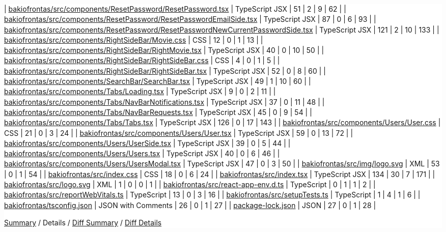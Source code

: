 | [bakiofrontas/src/components/ResetPassword/ResetPassword.tsx](/bakiofrontas/src/components/ResetPassword/ResetPassword.tsx) | TypeScript JSX | 51 | 2 | 9 | 62 |
| [bakiofrontas/src/components/ResetPassword/ResetPasswordEmailSide.tsx](/bakiofrontas/src/components/ResetPassword/ResetPasswordEmailSide.tsx) | TypeScript JSX | 87 | 0 | 6 | 93 |
| [bakiofrontas/src/components/ResetPassword/ResetPasswordNewCurrentPasswordSide.tsx](/bakiofrontas/src/components/ResetPassword/ResetPasswordNewCurrentPasswordSide.tsx) | TypeScript JSX | 121 | 2 | 10 | 133 |
| [bakiofrontas/src/components/RightSideBar/Movie.css](/bakiofrontas/src/components/RightSideBar/Movie.css) | CSS | 12 | 0 | 1 | 13 |
| [bakiofrontas/src/components/RightSideBar/RightMovie.tsx](/bakiofrontas/src/components/RightSideBar/RightMovie.tsx) | TypeScript JSX | 40 | 0 | 10 | 50 |
| [bakiofrontas/src/components/RightSideBar/RightSideBar.css](/bakiofrontas/src/components/RightSideBar/RightSideBar.css) | CSS | 4 | 0 | 1 | 5 |
| [bakiofrontas/src/components/RightSideBar/RightSideBar.tsx](/bakiofrontas/src/components/RightSideBar/RightSideBar.tsx) | TypeScript JSX | 52 | 0 | 8 | 60 |
| [bakiofrontas/src/components/SearchBar/SearchBar.tsx](/bakiofrontas/src/components/SearchBar/SearchBar.tsx) | TypeScript JSX | 49 | 1 | 10 | 60 |
| [bakiofrontas/src/components/Tabs/Loading.tsx](/bakiofrontas/src/components/Tabs/Loading.tsx) | TypeScript JSX | 9 | 0 | 2 | 11 |
| [bakiofrontas/src/components/Tabs/NavBarNotifications.tsx](/bakiofrontas/src/components/Tabs/NavBarNotifications.tsx) | TypeScript JSX | 37 | 0 | 11 | 48 |
| [bakiofrontas/src/components/Tabs/NavBarRequests.tsx](/bakiofrontas/src/components/Tabs/NavBarRequests.tsx) | TypeScript JSX | 45 | 0 | 9 | 54 |
| [bakiofrontas/src/components/Tabs/Tabs.tsx](/bakiofrontas/src/components/Tabs/Tabs.tsx) | TypeScript JSX | 126 | 0 | 17 | 143 |
| [bakiofrontas/src/components/Users/User.css](/bakiofrontas/src/components/Users/User.css) | CSS | 21 | 0 | 3 | 24 |
| [bakiofrontas/src/components/Users/User.tsx](/bakiofrontas/src/components/Users/User.tsx) | TypeScript JSX | 59 | 0 | 13 | 72 |
| [bakiofrontas/src/components/Users/UserSide.tsx](/bakiofrontas/src/components/Users/UserSide.tsx) | TypeScript JSX | 39 | 0 | 5 | 44 |
| [bakiofrontas/src/components/Users/Users.tsx](/bakiofrontas/src/components/Users/Users.tsx) | TypeScript JSX | 40 | 0 | 6 | 46 |
| [bakiofrontas/src/components/Users/UsersModal.tsx](/bakiofrontas/src/components/Users/UsersModal.tsx) | TypeScript JSX | 47 | 0 | 3 | 50 |
| [bakiofrontas/src/img/logo.svg](/bakiofrontas/src/img/logo.svg) | XML | 53 | 0 | 1 | 54 |
| [bakiofrontas/src/index.css](/bakiofrontas/src/index.css) | CSS | 18 | 0 | 6 | 24 |
| [bakiofrontas/src/index.tsx](/bakiofrontas/src/index.tsx) | TypeScript JSX | 134 | 30 | 7 | 171 |
| [bakiofrontas/src/logo.svg](/bakiofrontas/src/logo.svg) | XML | 1 | 0 | 0 | 1 |
| [bakiofrontas/src/react-app-env.d.ts](/bakiofrontas/src/react-app-env.d.ts) | TypeScript | 0 | 1 | 1 | 2 |
| [bakiofrontas/src/reportWebVitals.ts](/bakiofrontas/src/reportWebVitals.ts) | TypeScript | 13 | 0 | 3 | 16 |
| [bakiofrontas/src/setupTests.ts](/bakiofrontas/src/setupTests.ts) | TypeScript | 1 | 4 | 1 | 6 |
| [bakiofrontas/tsconfig.json](/bakiofrontas/tsconfig.json) | JSON with Comments | 26 | 0 | 1 | 27 |
| [package-lock.json](/package-lock.json) | JSON | 27 | 0 | 1 | 28 |

[Summary](results.md) / Details / [Diff Summary](diff.md) / [Diff Details](diff-details.md)